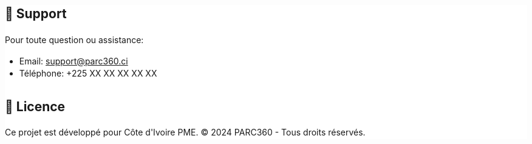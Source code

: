 ## 🤝 Support

Pour toute question ou assistance:
- Email: support@parc360.ci
- Téléphone: +225 XX XX XX XX XX

## 📄 Licence

Ce projet est développé pour Côte d'Ivoire PME.
© 2024 PARC360 - Tous droits réservés.

